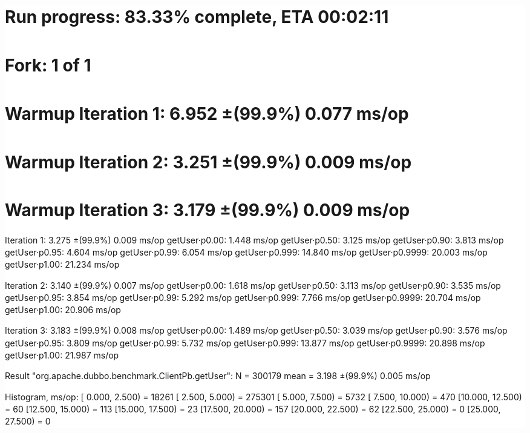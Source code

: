# Run progress: 83.33% complete, ETA 00:02:11
# Fork: 1 of 1
# Warmup Iteration   1: 6.952 ±(99.9%) 0.077 ms/op
# Warmup Iteration   2: 3.251 ±(99.9%) 0.009 ms/op
# Warmup Iteration   3: 3.179 ±(99.9%) 0.009 ms/op
Iteration   1: 3.275 ±(99.9%) 0.009 ms/op
                 getUser·p0.00:   1.448 ms/op
                 getUser·p0.50:   3.125 ms/op
                 getUser·p0.90:   3.813 ms/op
                 getUser·p0.95:   4.604 ms/op
                 getUser·p0.99:   6.054 ms/op
                 getUser·p0.999:  14.840 ms/op
                 getUser·p0.9999: 20.003 ms/op
                 getUser·p1.00:   21.234 ms/op

Iteration   2: 3.140 ±(99.9%) 0.007 ms/op
                 getUser·p0.00:   1.618 ms/op
                 getUser·p0.50:   3.113 ms/op
                 getUser·p0.90:   3.535 ms/op
                 getUser·p0.95:   3.854 ms/op
                 getUser·p0.99:   5.292 ms/op
                 getUser·p0.999:  7.766 ms/op
                 getUser·p0.9999: 20.704 ms/op
                 getUser·p1.00:   20.906 ms/op

Iteration   3: 3.183 ±(99.9%) 0.008 ms/op
                 getUser·p0.00:   1.489 ms/op
                 getUser·p0.50:   3.039 ms/op
                 getUser·p0.90:   3.576 ms/op
                 getUser·p0.95:   3.809 ms/op
                 getUser·p0.99:   5.732 ms/op
                 getUser·p0.999:  13.877 ms/op
                 getUser·p0.9999: 20.898 ms/op
                 getUser·p1.00:   21.987 ms/op



Result "org.apache.dubbo.benchmark.ClientPb.getUser":
  N = 300179
  mean =      3.198 ±(99.9%) 0.005 ms/op

  Histogram, ms/op:
    [ 0.000,  2.500) = 18261 
    [ 2.500,  5.000) = 275301 
    [ 5.000,  7.500) = 5732 
    [ 7.500, 10.000) = 470 
    [10.000, 12.500) = 60 
    [12.500, 15.000) = 113 
    [15.000, 17.500) = 23 
    [17.500, 20.000) = 157 
    [20.000, 22.500) = 62 
    [22.500, 25.000) = 0 
    [25.000, 27.500) = 0 
